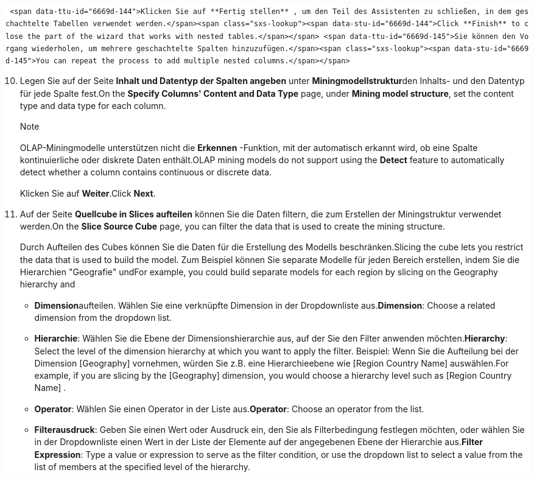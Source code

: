      <span data-ttu-id="6669d-144">Klicken Sie auf **Fertig stellen** , um den Teil des Assistenten zu schließen, in dem geschachtelte Tabellen verwendet werden.</span><span class="sxs-lookup"><span data-stu-id="6669d-144">Click **Finish** to close the part of the wizard that works with nested tables.</span></span> <span data-ttu-id="6669d-145">Sie können den Vorgang wiederholen, um mehrere geschachtelte Spalten hinzuzufügen.</span><span class="sxs-lookup"><span data-stu-id="6669d-145">You can repeat the process to add multiple nested columns.</span></span>  
  
10. <span data-ttu-id="6669d-146">Legen Sie auf der Seite **Inhalt und Datentyp der Spalten angeben** unter **Miningmodellstruktur**den Inhalts- und den Datentyp für jede Spalte fest.</span><span class="sxs-lookup"><span data-stu-id="6669d-146">On the **Specify Columns' Content and Data Type** page, under **Mining model structure**, set the content type and data type for each column.</span></span>  
  
    > [!NOTE]  
    >  <span data-ttu-id="6669d-147"> OLAP-Miningmodelle unterstützen nicht die **Erkennen** -Funktion, mit der automatisch erkannt wird, ob eine Spalte kontinuierliche oder diskrete Daten enthält.</span><span class="sxs-lookup"><span data-stu-id="6669d-147">OLAP mining models do not support using the **Detect** feature to automatically detect whether a column contains continuous or discrete data.</span></span>  
  
     <span data-ttu-id="6669d-148">Klicken Sie auf **Weiter**.</span><span class="sxs-lookup"><span data-stu-id="6669d-148">Click **Next**.</span></span>  
  
11. <span data-ttu-id="6669d-149">Auf der Seite **Quellcube in Slices aufteilen** können Sie die Daten filtern, die zum Erstellen der Miningstruktur verwendet werden.</span><span class="sxs-lookup"><span data-stu-id="6669d-149">On the **Slice Source Cube** page, you can filter the data that is used to create the mining structure.</span></span>  
  
     <span data-ttu-id="6669d-150">Durch Aufteilen des Cubes können Sie die Daten für die Erstellung des Modells beschränken.</span><span class="sxs-lookup"><span data-stu-id="6669d-150">Slicing the cube lets you restrict the data that is used to build the model.</span></span> <span data-ttu-id="6669d-151">Zum Beispiel können Sie separate Modelle für jeden Bereich erstellen, indem Sie die Hierarchien "Geografie" und</span><span class="sxs-lookup"><span data-stu-id="6669d-151">For example, you could build separate models for each region by slicing on the Geography hierarchy and</span></span>  
  
    -   <span data-ttu-id="6669d-152">**Dimension**aufteilen. Wählen Sie eine verknüpfte Dimension in der Dropdownliste aus.</span><span class="sxs-lookup"><span data-stu-id="6669d-152">**Dimension**: Choose a related dimension from the dropdown list.</span></span>  
  
    -   <span data-ttu-id="6669d-153">**Hierarchie**: Wählen Sie die Ebene der Dimensionshierarchie aus, auf der Sie den Filter anwenden möchten.</span><span class="sxs-lookup"><span data-stu-id="6669d-153">**Hierarchy**:  Select the level of the dimension hierarchy at which you want to apply the filter.</span></span> <span data-ttu-id="6669d-154">Beispiel: Wenn Sie die Aufteilung bei der Dimension [Geography] vornehmen, würden Sie z.B. eine Hierarchieebene wie [Region Country Name] auswählen.</span><span class="sxs-lookup"><span data-stu-id="6669d-154">For example, if you are slicing by the [Geography] dimension, you would choose a hierarchy level such as [Region Country Name] .</span></span>  
  
    -   <span data-ttu-id="6669d-155">**Operator**: Wählen Sie einen Operator in der Liste aus.</span><span class="sxs-lookup"><span data-stu-id="6669d-155">**Operator**: Choose an operator from the list.</span></span>  
  
    -   <span data-ttu-id="6669d-156">**Filterausdruck**: Geben Sie einen Wert oder Ausdruck ein, den Sie als Filterbedingung festlegen möchten, oder wählen Sie in der Dropdownliste einen Wert in der Liste der Elemente auf der angegebenen Ebene der Hierarchie aus.</span><span class="sxs-lookup"><span data-stu-id="6669d-156">**Filter Expression**: Type a value or expression to serve as the filter condition, or use the dropdown list to select a value from the list of members at the specified level of the hierarchy.</span></span>  
  